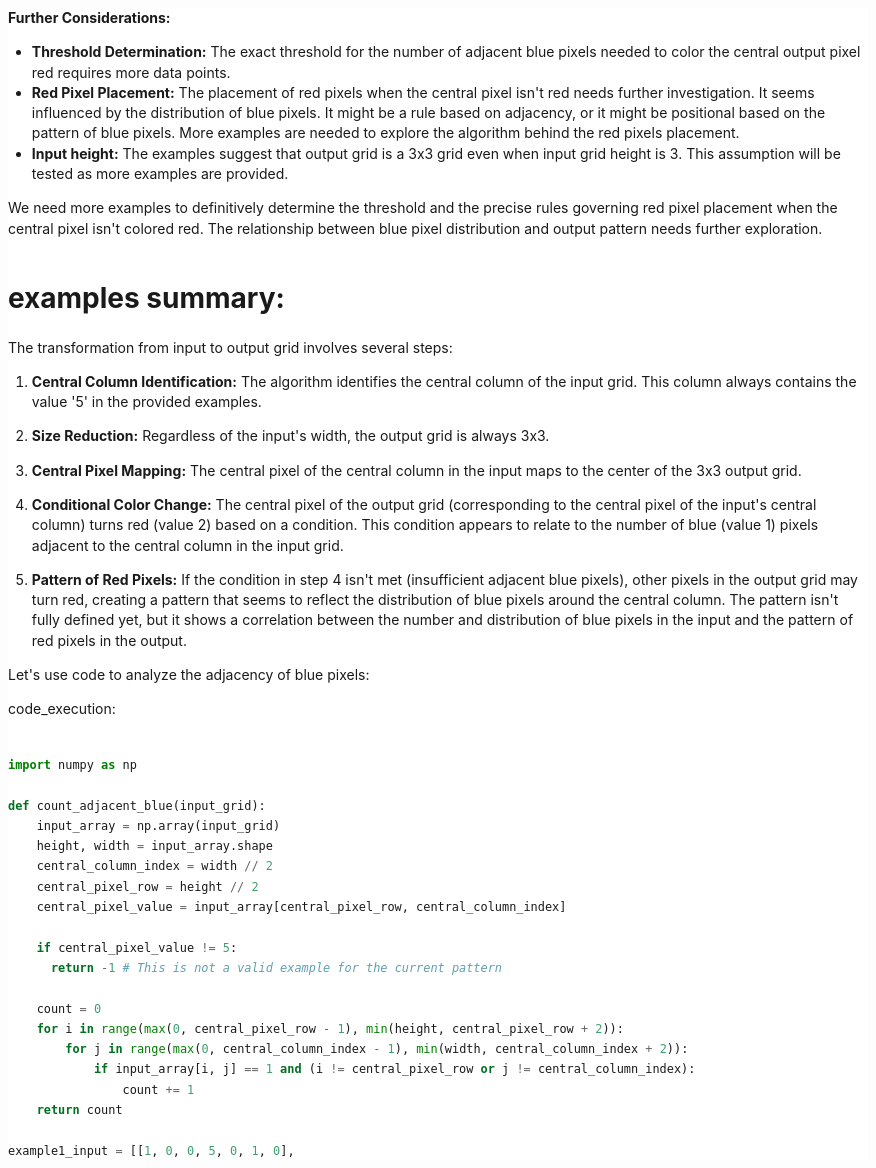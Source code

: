 **Further Considerations:**

*   **Threshold Determination:**  The exact threshold for the number of adjacent blue pixels needed to color the central output pixel red requires more data points.
*   **Red Pixel Placement:** The placement of red pixels when the central pixel isn't red needs further investigation.  It seems influenced by the distribution of blue pixels.  It might be a rule based on adjacency, or it might be positional based on the pattern of blue pixels. More examples are needed to explore the algorithm behind the red pixels placement.
*   **Input height:** The examples suggest that output grid is a 3x3 grid even when input grid height is 3. This assumption will be tested as more examples are provided.



We need more examples to definitively determine the threshold and the precise rules governing red pixel placement when the central pixel isn't colored red.  The relationship between blue pixel distribution and output pattern needs further exploration.


# examples summary: 

The transformation from input to output grid involves several steps:

1. **Central Column Identification:** The algorithm identifies the central column of the input grid.  This column always contains the value '5' in the provided examples.

2. **Size Reduction:** Regardless of the input's width, the output grid is always 3x3.

3. **Central Pixel Mapping:** The central pixel of the central column in the input maps to the center of the 3x3 output grid.

4. **Conditional Color Change:** The central pixel of the output grid (corresponding to the central pixel of the input's central column) turns red (value 2) based on a condition.  This condition appears to relate to the number of blue (value 1) pixels adjacent to the central column in the input grid.

5. **Pattern of Red Pixels:** If the condition in step 4 isn't met (insufficient adjacent blue pixels), other pixels in the output grid may turn red, creating a pattern that seems to reflect the distribution of blue pixels around the central column.  The pattern isn't fully defined yet, but it shows a correlation between the number and distribution of blue pixels in the input and the pattern of red pixels in the output.



Let's use code to analyze the adjacency of blue pixels:



code_execution:

```python

import numpy as np

def count_adjacent_blue(input_grid):
    input_array = np.array(input_grid)
    height, width = input_array.shape
    central_column_index = width // 2
    central_pixel_row = height // 2
    central_pixel_value = input_array[central_pixel_row, central_column_index]
    
    if central_pixel_value != 5:
      return -1 # This is not a valid example for the current pattern

    count = 0
    for i in range(max(0, central_pixel_row - 1), min(height, central_pixel_row + 2)):
        for j in range(max(0, central_column_index - 1), min(width, central_column_index + 2)):
            if input_array[i, j] == 1 and (i != central_pixel_row or j != central_column_index):
                count += 1
    return count

example1_input = [[1, 0, 0, 5, 0, 1, 0],
```